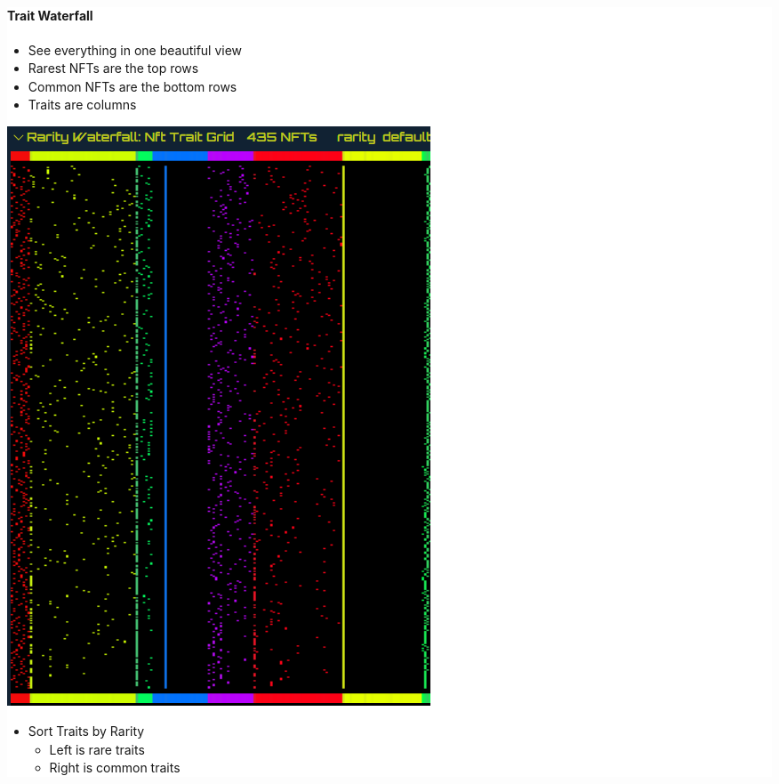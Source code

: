 #### Trait Waterfall

- See everything in one beautiful view
- Rarest NFTs are the top rows
- Common NFTs are the bottom rows
- Traits are columns

![](docs/2021-09-24-23-35-34.png)

- Sort Traits by Rarity
    - Left is rare traits
    - Right is common traits
